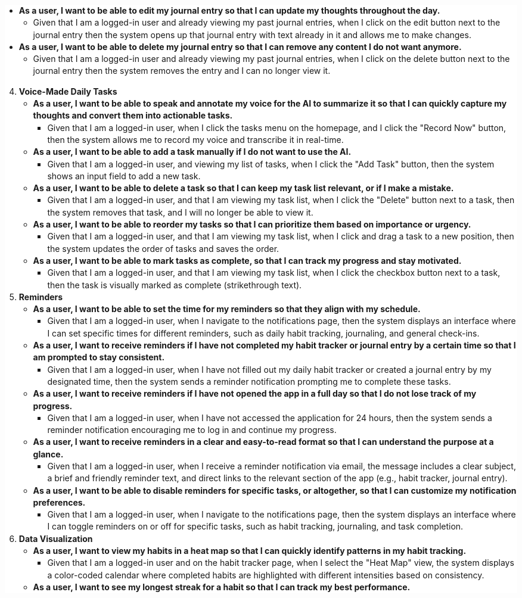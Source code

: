    - **As a user, I want to be able to edit my journal entry so that I can update my thoughts throughout the day.**
     - Given that I am a logged-in user and already viewing my past journal entries, when I click on the edit button next to the journal entry then the system opens up that journal entry with text already in it and allows me to make changes.
   - **As a user, I want to be able to delete my journal entry so that I can remove any content I do not want anymore.**
     - Given that I am a logged-in user and already viewing my past journal entries, when I click on the delete button next to the journal entry then the system removes the entry and I can no longer view it.
4. **Voice-Made Daily Tasks**
   - **As a user, I want to be able to speak and annotate my voice for the AI to summarize it so that I can quickly capture my thoughts and convert them into actionable tasks.**
     - Given that I am a logged-in user, when I click the tasks menu on the homepage, and I click the "Record Now" button, then the system allows me to record my voice and transcribe it in real-time.
   - **As a user, I want to be able to add a task manually if I do not want to use the AI.**
     - Given that I am a logged-in user, and viewing my list of tasks, when I click the "Add Task" button, then the system shows an input field to add a new task.
   - **As a user, I want to be able to delete a task so that I can keep my task list relevant, or if I make a mistake.**
     - Given that I am a logged-in user, and that I am viewing my task list, when I click the "Delete" button next to a task, then the system removes that task, and I will no longer be able to view it.
   - **As a user, I want to be able to reorder my tasks so that I can prioritize them based on importance or urgency.**
     - Given that I am a logged-in user, and that I am viewing my task list, when I click and drag a task to a new position, then the system updates the order of tasks and saves the order.
   - **As a user, I want to be able to mark tasks as complete, so that I can track my progress and stay motivated.**
     - Given that I am a logged-in user, and that I am viewing my task list, when I click the checkbox button next to a task, then the task is visually marked as complete (strikethrough text).
5. **Reminders**
   - **As a user, I want to be able to set the time for my reminders so that they align with my schedule.**
     - Given that I am a logged-in user, when I navigate to the notifications page, then the system displays an interface where I can set specific times for different reminders, such as daily habit tracking, journaling, and general check-ins.
   - **As a user, I want to receive reminders if I have not completed my habit tracker or journal entry by a certain time so that I am prompted to stay consistent.**
     - Given that I am a logged-in user, when I have not filled out my daily habit tracker or created a journal entry by my designated time, then the system sends a reminder notification prompting me to complete these tasks.
   - **As a user, I want to receive reminders if I have not opened the app in a full day so that I do not lose track of my progress.**
     - Given that I am a logged-in user, when I have not accessed the application for 24 hours, then the system sends a reminder notification encouraging me to log in and continue my progress.
   - **As a user, I want to receive reminders in a clear and easy-to-read format so that I can understand the purpose at a glance.**
     - Given that I am a logged-in user, when I receive a reminder notification via email, the message includes a clear subject, a brief and friendly reminder text, and direct links to the relevant section of the app (e.g., habit tracker, journal entry).
   - **As a user, I want to be able to disable reminders for specific tasks, or altogether, so that I can customize my notification preferences.**
     - Given that I am a logged-in user, when I navigate to the notifications page, then the system displays an interface where I can toggle reminders on or off for specific tasks, such as habit tracking, journaling, and task completion.
6. **Data Visualization**
   - **As a user, I want to view my habits in a heat map so that I can quickly identify patterns in my habit tracking.**
     - Given that I am a logged-in user and on the habit tracker page, when I select the "Heat Map" view, the system displays a color-coded calendar where completed habits are highlighted with different intensities based on consistency.
   - **As a user, I want to see my longest streak for a habit so that I can track my best performance.**
